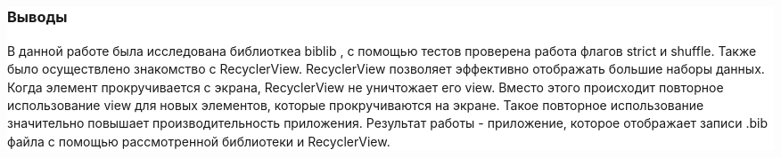 
### Выводы
В данной работе была исследована библиоткеа biblib , с помощью тестов проверена работа флагов strict и shuffle.
Также было осуществлено знакомство с RecyclerView. RecyclerView позволяет эффективно отображать большие наборы данных. Когда элемент прокручивается с экрана, RecyclerView не уничтожает его view. Вместо этого происходит повторное использование view для новых элементов, которые прокручиваются на экране. Такое повторное использование значительно повышает производительность приложения.
Результат работы - приложение, которое отображает записи .bib файла с помощью  рассмотренной библиотеки и RecyclerView. 
